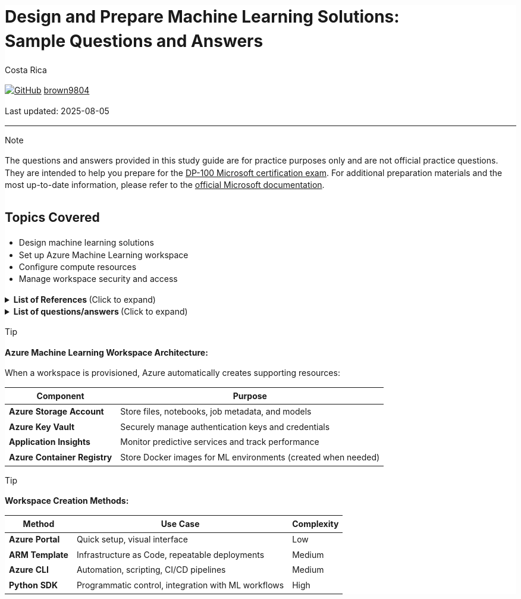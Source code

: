 # Design and Prepare Machine Learning Solutions: <br/> Sample Questions and Answers

Costa Rica

[![GitHub](https://img.shields.io/badge/--181717?logo=github&logoColor=ffffff)](https://github.com/)
[brown9804](https://github.com/brown9804)

Last updated: 2025-08-05

----------

> [!NOTE]
> The questions and answers provided in this study guide are for practice purposes only and are not official practice questions.
> They are intended to help you prepare for the [DP-100 Microsoft certification exam](https://learn.microsoft.com/en-us/credentials/certifications/azure-data-scientist-associate/).
> For additional preparation materials and the most up-to-date information, please refer to the [official Microsoft documentation](https://learn.microsoft.com/en-us/training/paths/design-machine-learning-solution/).

## Topics Covered
- Design machine learning solutions
- Set up Azure Machine Learning workspace
- Configure compute resources
- Manage workspace security and access

<details><summary><b>List of References </b> (Click to expand)</summary></details>

<details><summary><b>List of questions/answers </b> (Click to expand)</summary></details>

> [!TIP]
> **Azure Machine Learning Workspace Architecture:**

When a workspace is provisioned, Azure automatically creates supporting resources:

| Component | Purpose |
|-----------|---------|
| **Azure Storage Account** | Store files, notebooks, job metadata, and models |
| **Azure Key Vault** | Securely manage authentication keys and credentials |
| **Application Insights** | Monitor predictive services and track performance |
| **Azure Container Registry** | Store Docker images for ML environments (created when needed) |

> [!TIP]
> **Workspace Creation Methods:**

| Method | Use Case | Complexity |
|--------|----------|-----------|
| **Azure Portal** | Quick setup, visual interface | Low |  
| **ARM Template** | Infrastructure as Code, repeatable deployments | Medium |
| **Azure CLI** | Automation, scripting, CI/CD pipelines | Medium |
| **Python SDK** | Programmatic control, integration with ML workflows | High |
